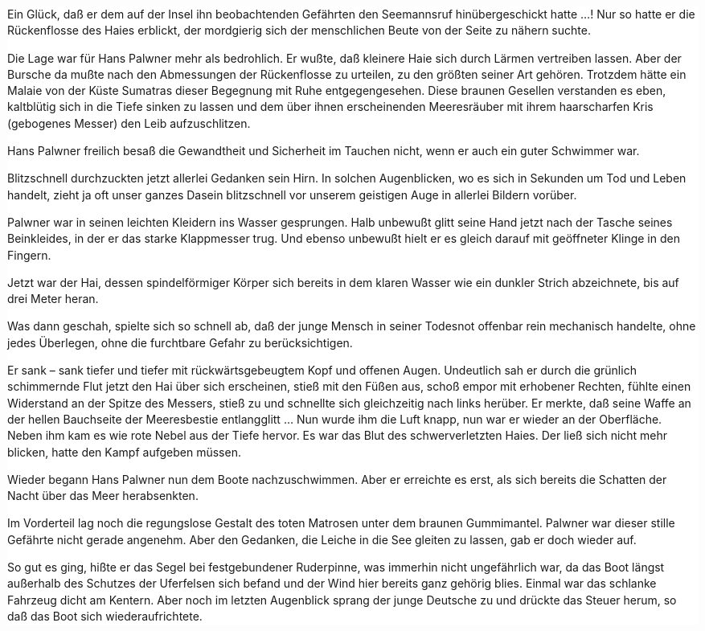 Ein Glück, daß er dem auf der Insel ihn beobachtenden Gefährten den Seemannsruf
hinübergeschickt hatte …! Nur so hatte er die Rückenflosse des Haies erblickt,
der mordgierig sich der menschlichen Beute von der Seite zu nähern suchte.

Die Lage war für Hans Palwner mehr als bedrohlich. Er wußte, daß kleinere Haie
sich durch Lärmen vertreiben lassen. Aber der Bursche da mußte nach den
Abmessungen der Rückenflosse zu urteilen, zu den größten seiner Art gehören.
Trotzdem hätte ein Malaie von der Küste Sumatras dieser Begegnung mit Ruhe
entgegengesehen. Diese braunen Gesellen verstanden es eben, kaltblütig sich in
die Tiefe sinken zu lassen und dem über ihnen erscheinenden Meeresräuber mit
ihrem haarscharfen Kris (gebogenes Messer) den Leib aufzuschlitzen.

Hans Palwner freilich besaß die Gewandtheit und Sicherheit im Tauchen nicht,
wenn er auch ein guter Schwimmer war.

Blitzschnell durchzuckten jetzt allerlei Gedanken sein Hirn. In solchen
Augenblicken, wo es sich in Sekunden um Tod und Leben handelt, zieht ja oft
unser ganzes Dasein blitzschnell vor unserem geistigen Auge in allerlei Bildern
vorüber.

Palwner war in seinen leichten Kleidern ins Wasser gesprungen. Halb unbewußt
glitt seine Hand jetzt nach der Tasche seines Beinkleides, in der er das starke
Klappmesser trug. Und ebenso unbewußt hielt er es gleich darauf mit geöffneter
Klinge in den Fingern.

Jetzt war der Hai, dessen spindelförmiger Körper sich bereits in dem klaren
Wasser wie ein dunkler Strich abzeichnete, bis auf drei Meter heran.

Was dann geschah, spielte sich so schnell ab, daß der junge Mensch in seiner
Todesnot offenbar rein mechanisch handelte, ohne jedes Überlegen, ohne die
furchtbare Gefahr zu berücksichtigen.

Er sank – sank tiefer und tiefer mit rückwärtsgebeugtem Kopf und offenen Augen.
Undeutlich sah er durch die grünlich schimmernde Flut jetzt den Hai über sich
erscheinen, stieß mit den Füßen aus, schoß empor mit erhobener Rechten, fühlte
einen Widerstand an der Spitze des Messers, stieß zu und schnellte sich
gleichzeitig nach links herüber. Er merkte, daß seine Waffe an der hellen
Bauchseite der Meeresbestie entlangglitt … Nun wurde ihm die Luft knapp, nun
war er wieder an der Oberfläche. Neben ihm kam es wie rote Nebel aus der Tiefe
hervor. Es war das Blut des schwerverletzten Haies. Der ließ sich nicht mehr
blicken, hatte den Kampf aufgeben müssen.

Wieder begann Hans Palwner nun dem Boote nachzuschwimmen. Aber er erreichte es
erst, als sich bereits die Schatten der Nacht über das Meer herabsenkten.

Im Vorderteil lag noch die regungslose Gestalt des toten Matrosen unter dem
braunen Gummimantel. Palwner war dieser stille Gefährte nicht gerade angenehm.
Aber den Gedanken, die Leiche in die See gleiten zu lassen, gab er doch wieder
auf.

So gut es ging, hißte er das Segel bei festgebundener Ruderpinne, was immerhin
nicht ungefährlich war, da das Boot längst außerhalb des Schutzes der
Uferfelsen sich befand und der Wind hier bereits ganz gehörig blies. Einmal war
das schlanke Fahrzeug dicht am Kentern. Aber noch im letzten Augenblick sprang
der junge Deutsche zu und drückte das Steuer herum, so daß das Boot sich
wiederaufrichtete.
